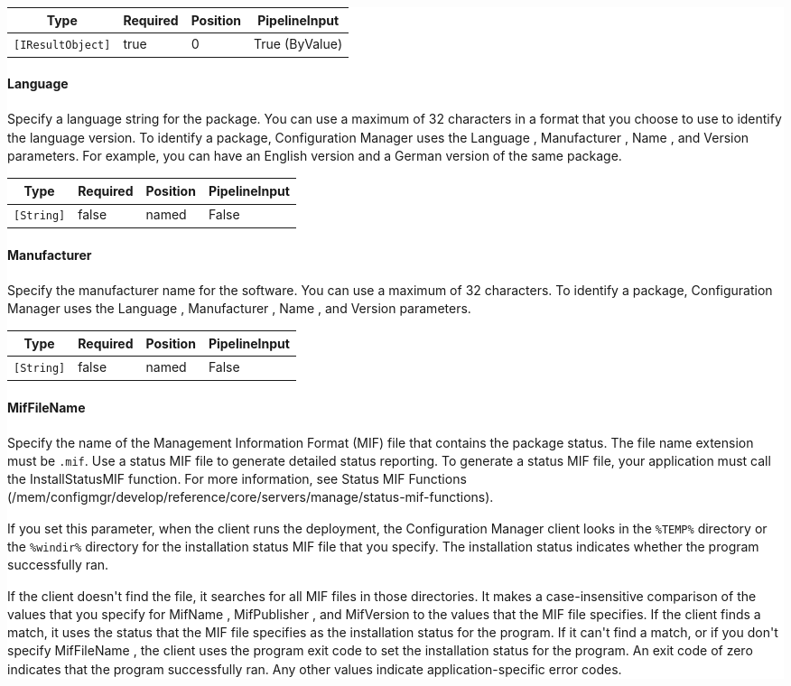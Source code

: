 




|Type             |Required|Position|PipelineInput |
|-----------------|--------|--------|--------------|
|`[IResultObject]`|true    |0       |True (ByValue)|



#### **Language**

Specify a language string for the package. You can use a maximum of 32 characters in a format that you choose to use to identify the language version. To identify a package, Configuration Manager uses the Language , Manufacturer , Name , and Version parameters. For example, you can have an English version and a German version of the same package.






|Type      |Required|Position|PipelineInput|
|----------|--------|--------|-------------|
|`[String]`|false   |named   |False        |



#### **Manufacturer**

Specify the manufacturer name for the software. You can use a maximum of 32 characters. To identify a package, Configuration Manager uses the Language , Manufacturer , Name , and Version parameters.






|Type      |Required|Position|PipelineInput|
|----------|--------|--------|-------------|
|`[String]`|false   |named   |False        |



#### **MifFileName**

Specify the name of the Management Information Format (MIF) file that contains the package status. The file name extension must be `.mif`. Use a status MIF file to generate detailed status reporting. To generate a status MIF file, your application must call the InstallStatusMIF function. For more information, see Status MIF Functions (/mem/configmgr/develop/reference/core/servers/manage/status-mif-functions).


If you set this parameter, when the client runs the deployment, the Configuration Manager client looks in the `%TEMP%` directory or the `%windir%` directory for the installation status MIF file that you specify. The installation status indicates whether the program successfully ran.


If the client doesn't find the file, it searches for all MIF files in those directories. It makes a case-insensitive comparison of the values that you specify for MifName , MifPublisher , and MifVersion to the values that the MIF file specifies. If the client finds a match, it uses the status that the MIF file specifies as the installation status for the program. If it can't find a match, or if you don't specify MifFileName , the client uses the program exit code to set the installation status for the program. An exit code of zero indicates that the program successfully ran. Any other values indicate application-specific error codes.
